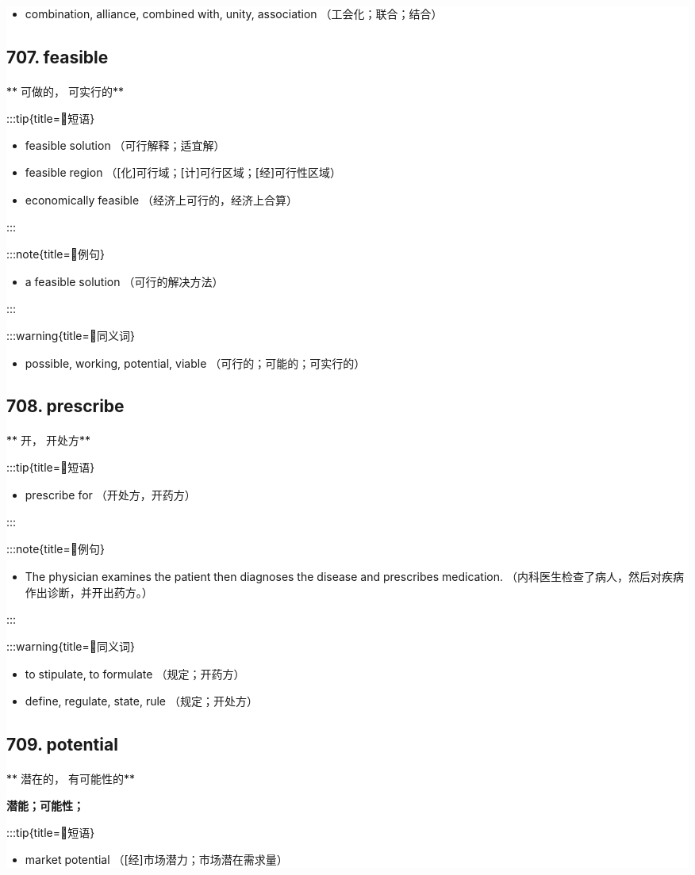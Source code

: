- combination, alliance, combined with, unity, association （工会化；联合；结合）


## 707. feasible

** 可做的， 可实行的**

:::tip{title=🤩短语}

- feasible solution （可行解释；适宜解）

- feasible region （[化]可行域；[计]可行区域；[经]可行性区域）

- economically feasible （经济上可行的，经济上合算）

:::

:::note{title=🎤例句}

- a feasible solution （可行的解决方法）

:::

:::warning{title=🤔同义词}

- possible, working, potential, viable （可行的；可能的；可实行的）


## 708. prescribe

** 开， 开处方**

:::tip{title=🤩短语}

- prescribe for （开处方，开药方）

:::

:::note{title=🎤例句}

- The physician examines the patient then diagnoses the disease and prescribes medication. （内科医生检查了病人，然后对疾病作出诊断，并开出药方。）

:::

:::warning{title=🤔同义词}

- to stipulate, to formulate （规定；开药方）

- define, regulate, state, rule （规定；开处方）


## 709. potential

** 潜在的， 有可能性的**

**潜能；可能性；**

:::tip{title=🤩短语}

- market potential （[经]市场潜力；市场潜在需求量）
